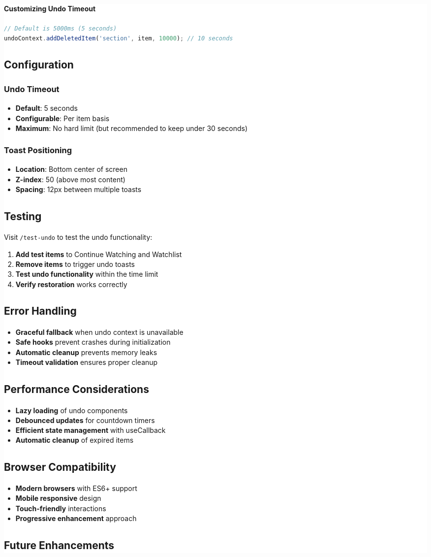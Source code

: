 #### Customizing Undo Timeout

```javascript
// Default is 5000ms (5 seconds)
undoContext.addDeletedItem('section', item, 10000); // 10 seconds
```

## Configuration

### Undo Timeout
- **Default**: 5 seconds
- **Configurable**: Per item basis
- **Maximum**: No hard limit (but recommended to keep under 30 seconds)

### Toast Positioning
- **Location**: Bottom center of screen
- **Z-index**: 50 (above most content)
- **Spacing**: 12px between multiple toasts

## Testing

Visit `/test-undo` to test the undo functionality:

1. **Add test items** to Continue Watching and Watchlist
2. **Remove items** to trigger undo toasts
3. **Test undo functionality** within the time limit
4. **Verify restoration** works correctly

## Error Handling

- **Graceful fallback** when undo context is unavailable
- **Safe hooks** prevent crashes during initialization
- **Automatic cleanup** prevents memory leaks
- **Timeout validation** ensures proper cleanup

## Performance Considerations

- **Lazy loading** of undo components
- **Debounced updates** for countdown timers
- **Efficient state management** with useCallback
- **Automatic cleanup** of expired items

## Browser Compatibility

- **Modern browsers** with ES6+ support
- **Mobile responsive** design
- **Touch-friendly** interactions
- **Progressive enhancement** approach

## Future Enhancements

